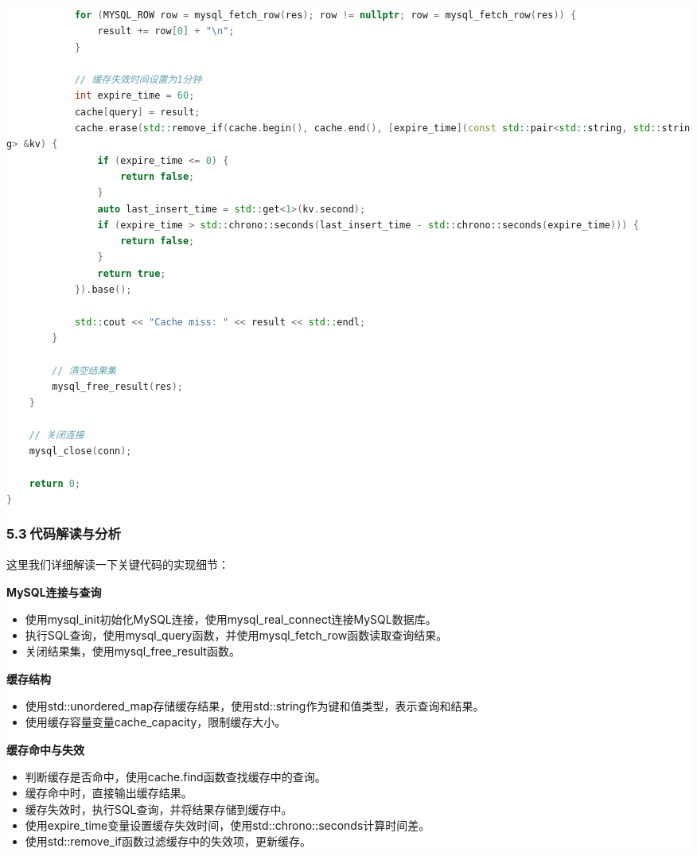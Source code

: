 ```cpp
            for (MYSQL_ROW row = mysql_fetch_row(res); row != nullptr; row = mysql_fetch_row(res)) {
                result += row[0] + "\n";
            }

            // 缓存失效时间设置为1分钟
            int expire_time = 60;
            cache[query] = result;
            cache.erase(std::remove_if(cache.begin(), cache.end(), [expire_time](const std::pair<std::string, std::string> &kv) {
                if (expire_time <= 0) {
                    return false;
                }
                auto last_insert_time = std::get<1>(kv.second);
                if (expire_time > std::chrono::seconds(last_insert_time - std::chrono::seconds(expire_time))) {
                    return false;
                }
                return true;
            }).base();

            std::cout << "Cache miss: " << result << std::endl;
        }

        // 清空结果集
        mysql_free_result(res);
    }

    // 关闭连接
    mysql_close(conn);

    return 0;
}
```

### 5.3 代码解读与分析

这里我们详细解读一下关键代码的实现细节：

**MySQL连接与查询**

- 使用mysql_init初始化MySQL连接，使用mysql_real_connect连接MySQL数据库。
- 执行SQL查询，使用mysql_query函数，并使用mysql_fetch_row函数读取查询结果。
- 关闭结果集，使用mysql_free_result函数。

**缓存结构**

- 使用std::unordered_map存储缓存结果，使用std::string作为键和值类型，表示查询和结果。
- 使用缓存容量变量cache_capacity，限制缓存大小。

**缓存命中与失效**

- 判断缓存是否命中，使用cache.find函数查找缓存中的查询。
- 缓存命中时，直接输出缓存结果。
- 缓存失效时，执行SQL查询，并将结果存储到缓存中。
- 使用expire_time变量设置缓存失效时间，使用std::chrono::seconds计算时间差。
- 使用std::remove_if函数过滤缓存中的失效项，更新缓存。

